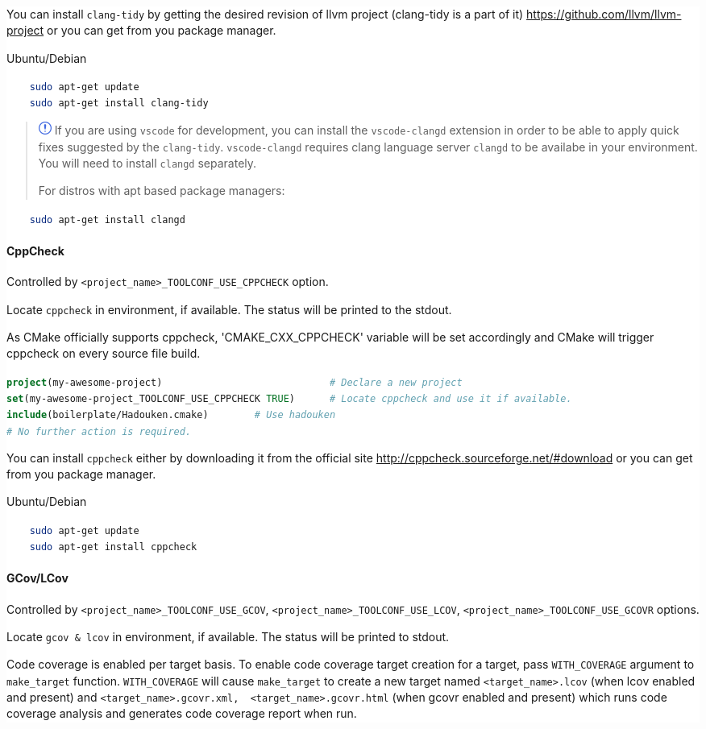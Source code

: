 You can install `clang-tidy` by getting the desired revision of llvm project (clang-tidy is a part of it) <https://github.com/llvm/llvm-project> or you can get from you package manager.

Ubuntu/Debian

```bash
    sudo apt-get update
    sudo apt-get install clang-tidy
```

> ![Exclamation mark][exclamation-mark] If you are using `vscode` for development, you can install the `vscode-clangd` extension in order to be able to apply quick fixes suggested by the `clang-tidy`. `vscode-clangd` requires clang language server `clangd` to be availabe in your environment. You will need to install `clangd` separately.
>  
> For distros with apt based package managers:
>  
```bash
    sudo apt-get install clangd
```

#### CppCheck

Controlled by `<project_name>_TOOLCONF_USE_CPPCHECK` option.

Locate `cppcheck` in environment, if available. The status will be printed to the stdout.

As CMake officially supports cppcheck, 'CMAKE_CXX_CPPCHECK' variable will be set accordingly and CMake will trigger cppcheck on every source file build.

```cmake
project(my-awesome-project)                             # Declare a new project
set(my-awesome-project_TOOLCONF_USE_CPPCHECK TRUE)      # Locate cppcheck and use it if available.
include(boilerplate/Hadouken.cmake)        # Use hadouken
# No further action is required.
```

You can install `cppcheck` either by downloading it from the official site <http://cppcheck.sourceforge.net/#download> or you can get from you package manager.

Ubuntu/Debian

```bash
    sudo apt-get update
    sudo apt-get install cppcheck
```

#### GCov/LCov

Controlled by `<project_name>_TOOLCONF_USE_GCOV`, `<project_name>_TOOLCONF_USE_LCOV`, `<project_name>_TOOLCONF_USE_GCOVR` options.

Locate `gcov & lcov` in environment, if available. The status will be printed to stdout.

Code coverage is enabled per target basis. To enable code coverage target creation for a target, pass `WITH_COVERAGE` argument to `make_target` function. `WITH_COVERAGE` will cause `make_target` to create a new target named `<target_name>.lcov` (when lcov enabled and present) and `<target_name>.gcovr.xml,  <target_name>.gcovr.html` (when gcovr enabled and present) which runs code coverage analysis and generates code coverage report when run.


[nettsi-logo]: res/img/nettsi-logo.png
[hadouken]: res/img/hadouken.jpg
[vscode-docker-1]: res/img/vscode-remote-docker-1.png
[vscode-docker-2]: res/img/vscode-remote-docker-2.png
[gcovr-report]: res/img/code-coverage-report-gcovr.png
[lcov-1]: res/img/code-coverage-report-lcov-1.png
[lcov-2]: res/img/code-coverage-report-lcov-2.png
[lcov-3]: res/img/code-coverage-report-lcov-3.png
[lcov-4]: res/img/code-coverage-report-lcov-4.png
[lcov-5]: res/img/code-coverage-report-lcov-5.png
[exclamation-mark]: res/img/symbols/info-16.png